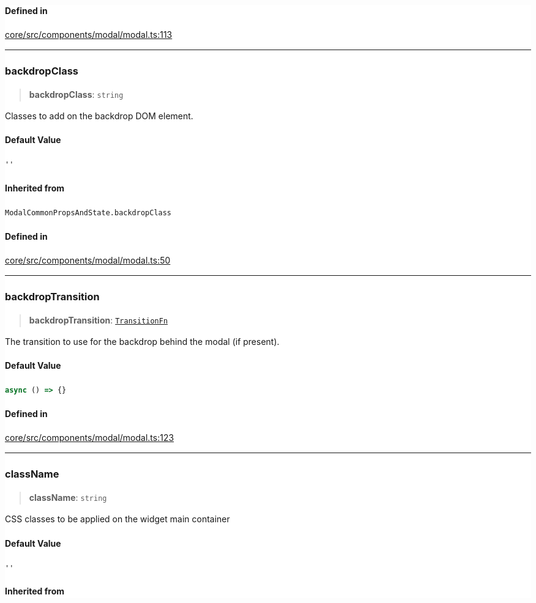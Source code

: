 #### Defined in

[core/src/components/modal/modal.ts:113](https://github.com/AmadeusITGroup/AgnosUI/blob/fabd1619245db3af383e2fc0b4366f5f42bcecb5/core/src/components/modal/modal.ts#L113)

***

### backdropClass

> **backdropClass**: `string`

Classes to add on the backdrop DOM element.

#### Default Value

`''`

#### Inherited from

`ModalCommonPropsAndState.backdropClass`

#### Defined in

[core/src/components/modal/modal.ts:50](https://github.com/AmadeusITGroup/AgnosUI/blob/fabd1619245db3af383e2fc0b4366f5f42bcecb5/core/src/components/modal/modal.ts#L50)

***

### backdropTransition

> **backdropTransition**: [`TransitionFn`](../type-aliases/TransitionFn.md)

The transition to use for the backdrop behind the modal (if present).

#### Default Value

```ts
async () => {}
```

#### Defined in

[core/src/components/modal/modal.ts:123](https://github.com/AmadeusITGroup/AgnosUI/blob/fabd1619245db3af383e2fc0b4366f5f42bcecb5/core/src/components/modal/modal.ts#L123)

***

### className

> **className**: `string`

CSS classes to be applied on the widget main container

#### Default Value

`''`

#### Inherited from
